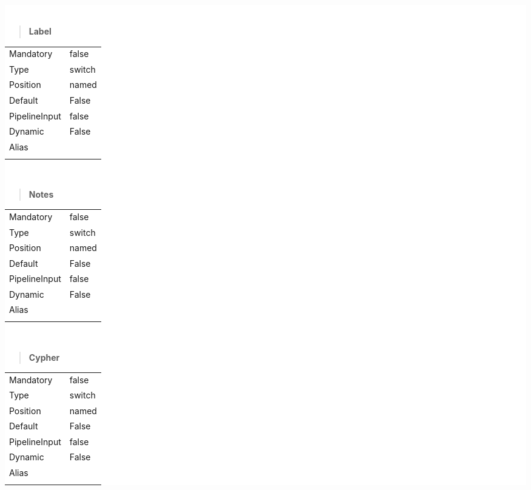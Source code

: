 <br>
 
> **Label**


        
|||
|---|---|
|Mandatory|false|
|Type|switch|
|Position|named|
|Default|False|
|PipelineInput|false|
|Dynamic|False|
|Alias||
|||

<br>
 
> **Notes**


        
|||
|---|---|
|Mandatory|false|
|Type|switch|
|Position|named|
|Default|False|
|PipelineInput|false|
|Dynamic|False|
|Alias||
|||

<br>
 
> **Cypher**


        
|||
|---|---|
|Mandatory|false|
|Type|switch|
|Position|named|
|Default|False|
|PipelineInput|false|
|Dynamic|False|
|Alias||
|||
